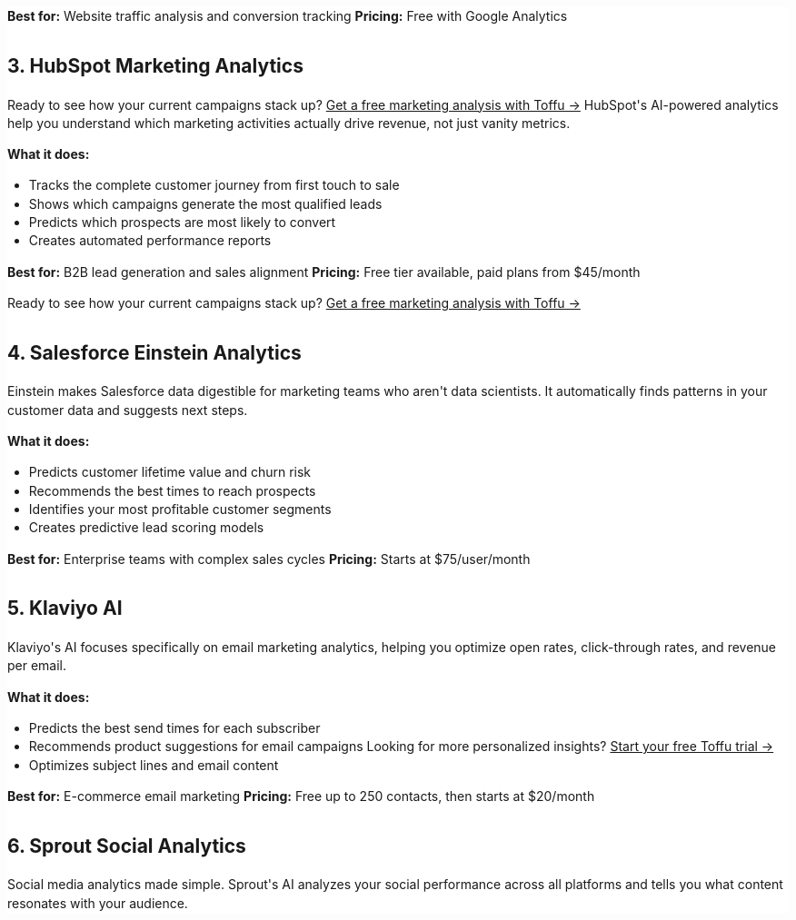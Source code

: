 **Best for:** Website traffic analysis and conversion tracking
**Pricing:** Free with Google Analytics

## 3. HubSpot Marketing Analytics
Ready to see how your current campaigns stack up? [Get a free marketing analysis with Toffu →](https://toffu.ai/account/sign-up)
HubSpot's AI-powered analytics help you understand which marketing activities actually drive revenue, not just vanity metrics.

**What it does:**
- Tracks the complete customer journey from first touch to sale
- Shows which campaigns generate the most qualified leads
- Predicts which prospects are most likely to convert
- Creates automated performance reports

**Best for:** B2B lead generation and sales alignment
**Pricing:** Free tier available, paid plans from $45/month

Ready to see how your current campaigns stack up? [Get a free marketing analysis with Toffu →](https://toffu.ai/free-website-changes-impact-analysis)

## 4. Salesforce Einstein Analytics

Einstein makes Salesforce data digestible for marketing teams who aren't data scientists. It automatically finds patterns in your customer data and suggests next steps.

**What it does:**
- Predicts customer lifetime value and churn risk
- Recommends the best times to reach prospects
- Identifies your most profitable customer segments
- Creates predictive lead scoring models

**Best for:** Enterprise teams with complex sales cycles
**Pricing:** Starts at $75/user/month

## 5. Klaviyo AI

Klaviyo's AI focuses specifically on email marketing analytics, helping you optimize open rates, click-through rates, and revenue per email.

**What it does:**
- Predicts the best send times for each subscriber
- Recommends product suggestions for email campaigns
Looking for more personalized insights? [Start your free Toffu trial →](https://toffu.ai/account/sign-up)
- Optimizes subject lines and email content

**Best for:** E-commerce email marketing
**Pricing:** Free up to 250 contacts, then starts at $20/month

## 6. Sprout Social Analytics

Social media analytics made simple. Sprout's AI analyzes your social performance across all platforms and tells you what content resonates with your audience.
